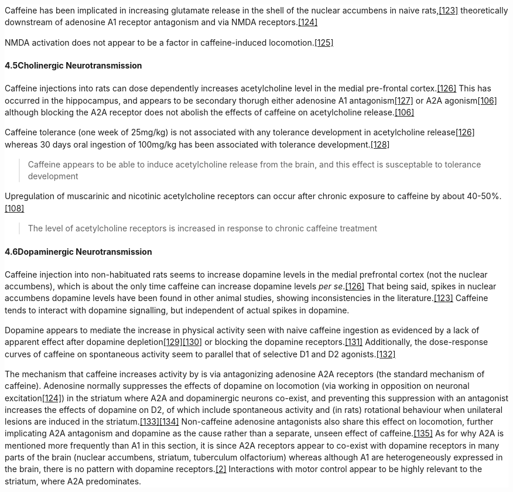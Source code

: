 
Caffeine has been implicated in increasing glutamate release in the shell of the nuclear accumbens in naive rats,[[123]](#ref123) theoretically downstream of adenosine A1 receptor antagonism and via NMDA receptors.[[124]](#ref124)


NMDA activation does not appear to be a factor in caffeine-induced locomotion.[[125]](#ref125)


#### 4.5Cholinergic Neurotransmission


Caffeine injections into rats can dose dependently increases acetylcholine level in the medial pre-frontal cortex.[[126]](#ref126) This has occurred in the hippocampus, and appears to be secondary thorugh either adenosine A1 antagonism[[127]](#ref127) or A2A agonism[[106]](#ref106) although blocking the A2A receptor does not abolish the effects of caffeine on acetylcholine release.[[106]](#ref106)


Caffeine tolerance (one week of 25mg/kg) is not associated with any tolerance development in acetylcholine release[[126]](#ref126) whereas 30 days oral ingestion of 100mg/kg has been associated with tolerance development.[[128]](#ref128)



> Caffeine appears to be able to induce acetylcholine release from the brain, and this effect is susceptable to tolerance development


Upregulation of muscarinic and nicotinic acetylcholine receptors can occur after chronic exposure to caffeine by about 40-50%.[[108]](#ref108)



> The level of acetylcholine receptors is increased in response to chronic caffeine treatment


#### 4.6Dopaminergic Neurotransmission


Caffeine injection into non-habituated rats seems to increase dopamine levels in the medial prefrontal cortex (not the nuclear accumbens), which is about the only time caffeine can increase dopamine levels *per se*.[[126]](#ref126) That being said, spikes in nuclear accumbens dopamine levels have been found in other animal studies, showing inconsistencies in the literature.[[123]](#ref123) Caffeine tends to interact with dopamine signalling, but independent of actual spikes in dopamine.


Dopamine appears to mediate the increase in physical activity seen with naive caffeine ingestion as evidenced by a lack of apparent effect after dopamine depletion[[129]](#ref129)[[130]](#ref130) or blocking the dopamine receptors.[[131]](#ref131) Additionally, the dose-response curves of caffeine on spontaneous activity seem to parallel that of selective D1 and D2 agonists.[[132]](#ref132) 


The mechanism that caffeine increases activity by is via antagonizing adenosine A2A receptors (the standard mechanism of caffeine). Adenosine normally suppresses the effects of dopamine on locomotion (via working in opposition on neuronal excitation[[124]](#ref124)) in the striatum where A2A and dopaminergic neurons co-exist, and preventing this suppression with an antagonist increases the effects of dopamine on D2, of which include spontaneous activity and (in rats) rotational behaviour when unilateral lesions are induced in the striatum.[[133]](#ref133)[[134]](#ref134) Non-caffeine adenosine antagonists also share this effect on locomotion, further implicating A2A antagonism and dopamine as the cause rather than a separate, unseen effect of caffeine.[[135]](#ref135) As for why A2A is mentioned more frequently than A1 in this section, it is since A2A receptors appear to co-exist with dopamine receptors in many parts of the brain (nuclear accumbens, striatum, tuberculum olfactorium) whereas although A1 are heterogeneously expressed in the brain, there is no pattern with dopamine receptors.[[2]](#ref2) Interactions with motor control appear to be highly relevant to the striatum, where A2A predominates.
